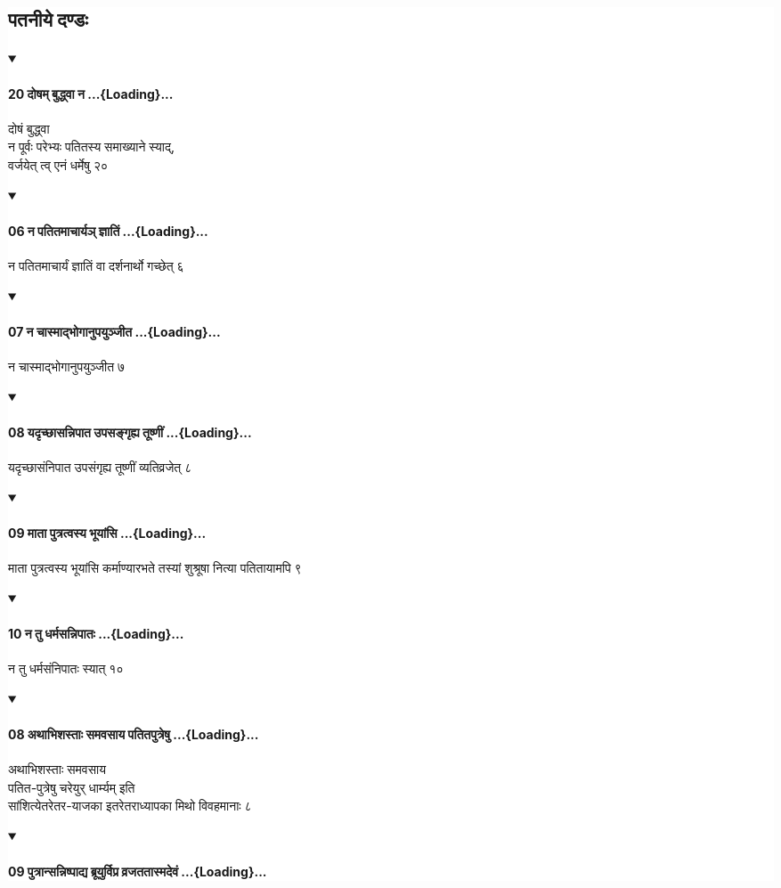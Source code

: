 ## पतनीये दण्डः
<div class="js_include" newlevelforh1="4" unfilled url="/vedAH_yajuH/taittirIyam/sUtram/ApastambaH/dharma-sUtram/vishvAsa-prastutiH/1/07/21/20_doSham_buddhvA_na.md">
<details open><summary><h4>20 दोषम् बुद्ध्वा न ...{Loading}...</h4></summary>

दोषं बुद्ध्वा  
न पूर्वः परेभ्यः पतितस्य समाख्याने स्याद्,  
वर्जयेत् त्व् एनं धर्मेषु २०
</details>
</div>
<div class="js_include" newlevelforh1="4" unfilled url="/vedAH_yajuH/taittirIyam/sUtram/ApastambaH/dharma-sUtram/vishvAsa-prastutiH/1/10/28/06_na_patitamAchArya~n_jnAtiM.md">
<details open><summary><h4>06 न पतितमाचार्यञ् ज्ञातिं ...{Loading}...</h4></summary>

न पतितमाचार्यं ज्ञातिं वा दर्शनार्थो गच्छेत् ६
</details>
</div>
<div class="js_include" newlevelforh1="4" unfilled url="/vedAH_yajuH/taittirIyam/sUtram/ApastambaH/dharma-sUtram/vishvAsa-prastutiH/1/10/28/07_na_chAsmAdbhogAnupayunjIta.md">
<details open><summary><h4>07 न चास्माद्भोगानुपयुञ्जीत ...{Loading}...</h4></summary>

न चास्माद्भोगानुपयुञ्जीत ७
</details>
</div>
<div class="js_include" newlevelforh1="4" unfilled url="/vedAH_yajuH/taittirIyam/sUtram/ApastambaH/dharma-sUtram/vishvAsa-prastutiH/1/10/28/08_yadRchChAsannipAta_upasangRhya_tUShNIM.md">
<details open><summary><h4>08 यदृच्छासन्निपात उपसङ्गृह्य तूष्णीं ...{Loading}...</h4></summary>

यदृच्छासंनिपात उपसंगृह्य तूष्णीं व्यतिव्रजेत् ८
</details>
</div>
<div class="js_include" newlevelforh1="4" unfilled url="/vedAH_yajuH/taittirIyam/sUtram/ApastambaH/dharma-sUtram/vishvAsa-prastutiH/1/10/28/09_mAtA_putratvasya_bhUyAMsi.md">
<details open><summary><h4>09 माता पुत्रत्वस्य भूयांसि ...{Loading}...</h4></summary>

माता पुत्रत्वस्य भूयांसि कर्माण्यारभते तस्यां शुश्रूषा नित्या पतितायामपि ९
</details>
</div>
<div class="js_include" newlevelforh1="4" unfilled url="/vedAH_yajuH/taittirIyam/sUtram/ApastambaH/dharma-sUtram/vishvAsa-prastutiH/1/10/28/10_na_tu_dharmasannipAtaH.md">
<details open><summary><h4>10 न तु धर्मसन्निपातः ...{Loading}...</h4></summary>

न तु धर्मसंनिपातः स्यात् १०
</details>
</div>
<div class="js_include" newlevelforh1="4" unfilled url="/vedAH_yajuH/taittirIyam/sUtram/ApastambaH/dharma-sUtram/vishvAsa-prastutiH/1/10/29/08_athAbhishastAH_samavasAya_patitaputreShu.md">
<details open><summary><h4>08 अथाभिशस्ताः समवसाय पतितपुत्रेषु ...{Loading}...</h4></summary>

अथाभिशस्ताः समवसाय  
पतित-पुत्रेषु चरेयुर् धार्म्यम् इति  
सांशित्येतरेतर-याजका इतरेतराध्यापका मिथो विवहमानाः ८
</details>
</div>
<div class="js_include" newlevelforh1="4" unfilled url="/vedAH_yajuH/taittirIyam/sUtram/ApastambaH/dharma-sUtram/vishvAsa-prastutiH/1/10/29/09_putrAnsanniShpAdya_brUyurvipra_vrajatatAsmadevaM.md">
<details open><summary><h4>09 पुत्रान्सन्निष्पाद्य ब्रूयुर्विप्र व्रजततास्मदेवं ...{Loading}...</h4></summary>
